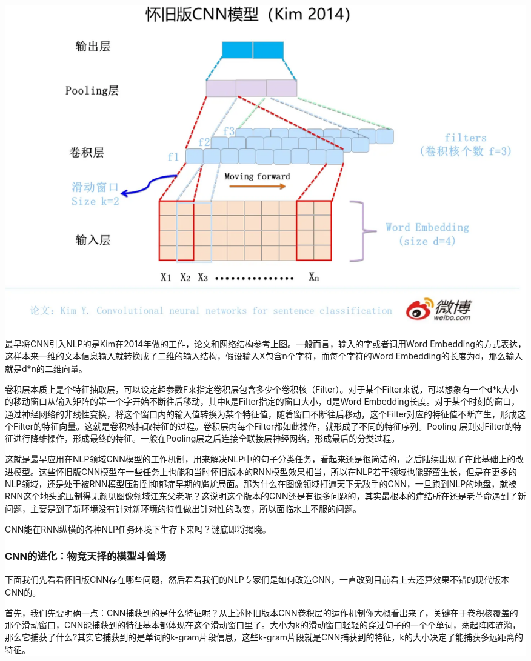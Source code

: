 ![img](../imgs/v2-a62e2bc661548fc84a719d944f891eca_1440w.webp)

最早将CNN引入NLP的是Kim在2014年做的工作，论文和网络结构参考上图。一般而言，输入的字或者词用Word Embedding的方式表达，这样本来一维的文本信息输入就转换成了二维的输入结构，假设输入X包含n个字符，而每个字符的Word Embedding的长度为d，那么输入就是d*n的二维向量。

卷积层本质上是个特征抽取层，可以设定超参数F来指定卷积层包含多少个卷积核（Filter）。对于某个Filter来说，可以想象有一个d*k大小的移动窗口从输入矩阵的第一个字开始不断往后移动，其中k是Filter指定的窗口大小，d是Word Embedding长度。对于某个时刻的窗口，通过神经网络的非线性变换，将这个窗口内的输入值转换为某个特征值，随着窗口不断往后移动，这个Filter对应的特征值不断产生，形成这个Filter的特征向量。这就是卷积核抽取特征的过程。卷积层内每个Filter都如此操作，就形成了不同的特征序列。Pooling 层则对Filter的特征进行降维操作，形成最终的特征。一般在Pooling层之后连接全联接层神经网络，形成最后的分类过程。

这就是最早应用在NLP领域CNN模型的工作机制，用来解决NLP中的句子分类任务，看起来还是很简洁的，之后陆续出现了在此基础上的改进模型。这些怀旧版CNN模型在一些任务上也能和当时怀旧版本的RNN模型效果相当，所以在NLP若干领域也能野蛮生长，但是在更多的NLP领域，还是处于被RNN模型压制到抑郁症早期的尴尬局面。那为什么在图像领域打遍天下无敌手的CNN，一旦跑到NLP的地盘，就被RNN这个地头蛇压制得无颜见图像领域江东父老呢？这说明这个版本的CNN还是有很多问题的，其实最根本的症结所在还是老革命遇到了新问题，主要是到了新环境没有针对新环境的特性做出针对性的改变，所以面临水土不服的问题。

CNN能在RNN纵横的各种NLP任务环境下生存下来吗？谜底即将揭晓。

### CNN的进化：物竞天择的模型斗兽场

下面我们先看看怀旧版CNN存在哪些问题，然后看看我们的NLP专家们是如何改造CNN，一直改到目前看上去还算效果不错的现代版本CNN的。

首先，我们先要明确一点：CNN捕获到的是什么特征呢？从上述怀旧版本CNN卷积层的运作机制你大概看出来了，关键在于卷积核覆盖的那个滑动窗口，CNN能捕获到的特征基本都体现在这个滑动窗口里了。大小为k的滑动窗口轻轻的穿过句子的一个个单词，荡起阵阵涟漪，那么它捕获了什么?其实它捕获到的是单词的k-gram片段信息，这些k-gram片段就是CNN捕获到的特征，k的大小决定了能捕获多远距离的特征。
